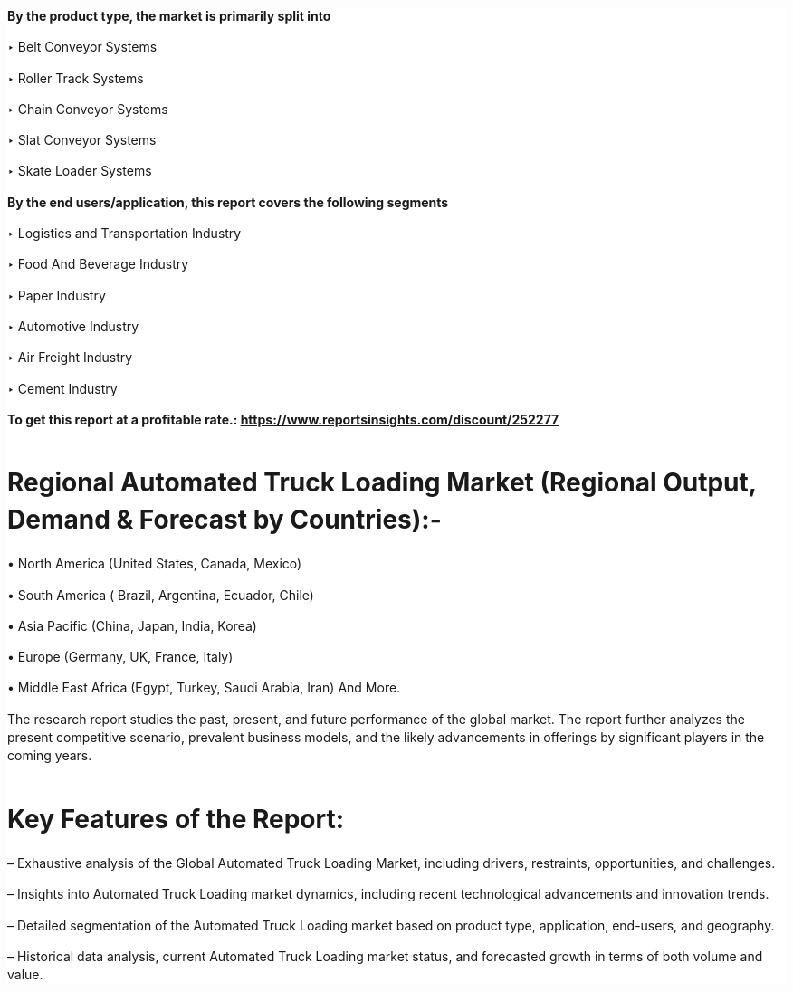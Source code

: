 <strong>By the product type, the market is primarily split into</strong>

‣ Belt Conveyor Systems

‣ Roller Track Systems

‣ Chain Conveyor Systems

‣ Slat Conveyor Systems

‣ Skate Loader Systems

<strong>By the end users/application, this report covers the following segments</strong>

‣ Logistics and Transportation Industry

‣ Food And Beverage Industry

‣ Paper Industry

‣ Automotive Industry

‣ Air Freight Industry

‣ Cement Industry

<strong>To get this report at a profitable rate.: <a href=https://www.reportsinsights.com/discount/252277>https://www.reportsinsights.com/discount/252277</a></strong>

# <strong>Regional Automated Truck Loading Market (Regional Output, Demand &amp; Forecast by Countries):-</strong>

• North America (United States, Canada, Mexico)

• South America ( Brazil, Argentina, Ecuador, Chile)

• Asia Pacific (China, Japan, India, Korea)

• Europe (Germany, UK, France, Italy)

• Middle East Africa (Egypt, Turkey, Saudi Arabia, Iran) And More.

The research report studies the past, present, and future performance of the global market. The report further analyzes the present competitive scenario, prevalent business models, and the likely advancements in offerings by significant players in the coming years.

# <strong>Key Features of the Report:</strong>

– Exhaustive analysis of the Global Automated Truck Loading Market, including drivers, restraints, opportunities, and challenges.

– Insights into Automated Truck Loading market dynamics, including recent technological advancements and innovation trends.

– Detailed segmentation of the Automated Truck Loading market based on product type, application, end-users, and geography.

– Historical data analysis, current Automated Truck Loading market status, and forecasted growth in terms of both volume and value.
